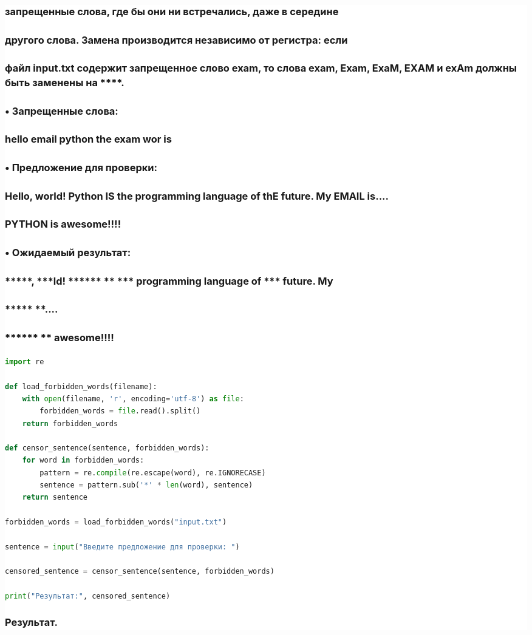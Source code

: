 ### запрещенные слова, где бы они ни встречались, даже в середине
### другого слова. Замена производится независимо от регистра: если
### файл input.txt содержит запрещенное слово exam, то слова exam, Exam, ExaM, EXAM и exAm должны быть заменены на ****.
### • Запрещенные слова:
### hello email python the exam wor is
### • Предложение для проверки:
### Hello, world! Python IS the programming language of thE future. My EMAIL is....
### PYTHON is awesome!!!!
### • Ожидаемый результат:
### *****, ***ld! ****** ** *** programming language of *** future. My
### ***** **....
### ****** ** awesome!!!!


```python
import re

def load_forbidden_words(filename):
    with open(filename, 'r', encoding='utf-8') as file:
        forbidden_words = file.read().split()
    return forbidden_words

def censor_sentence(sentence, forbidden_words):
    for word in forbidden_words:
        pattern = re.compile(re.escape(word), re.IGNORECASE)
        sentence = pattern.sub('*' * len(word), sentence)
    return sentence

forbidden_words = load_forbidden_words("input.txt")

sentence = input("Введите предложение для проверки: ")

censored_sentence = censor_sentence(sentence, forbidden_words)

print("Результат:", censored_sentence)
```
### Результат.
